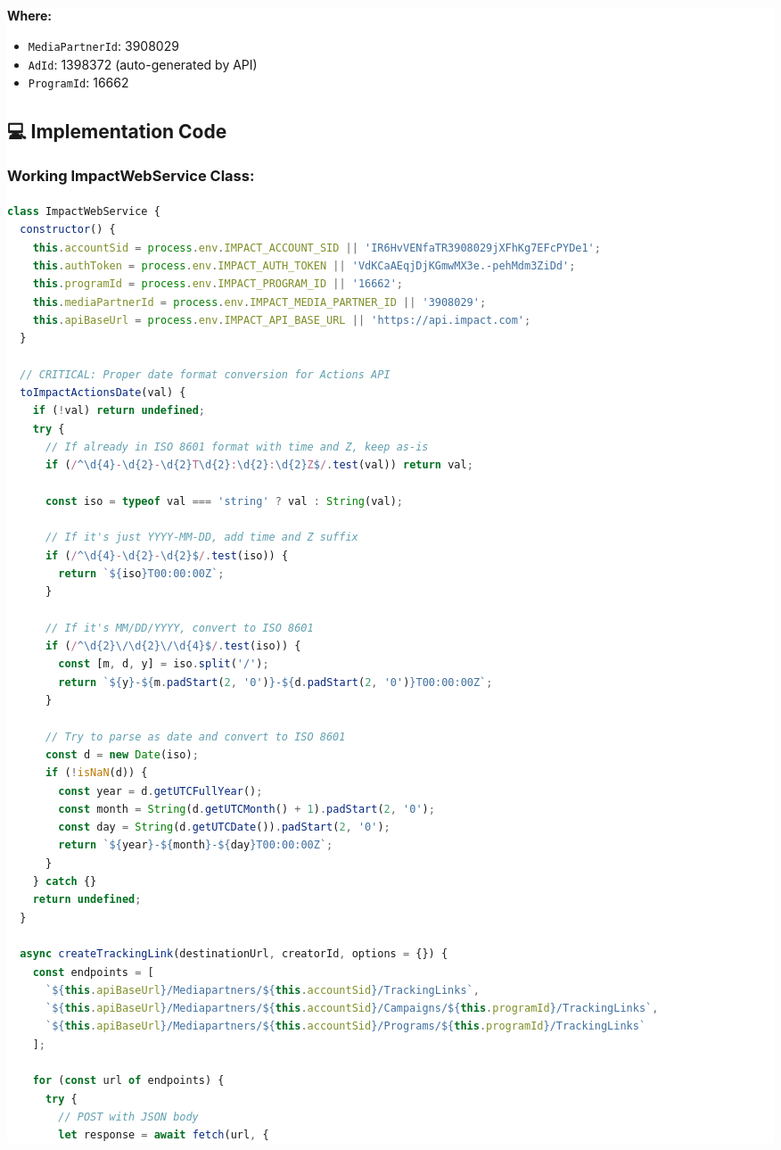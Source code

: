 **Where:**
- `MediaPartnerId`: 3908029
- `AdId`: 1398372 (auto-generated by API)
- `ProgramId`: 16662

## 💻 Implementation Code

### Working ImpactWebService Class:
```javascript
class ImpactWebService {
  constructor() {
    this.accountSid = process.env.IMPACT_ACCOUNT_SID || 'IR6HvVENfaTR3908029jXFhKg7EFcPYDe1';
    this.authToken = process.env.IMPACT_AUTH_TOKEN || 'VdKCaAEqjDjKGmwMX3e.-pehMdm3ZiDd';
    this.programId = process.env.IMPACT_PROGRAM_ID || '16662';
    this.mediaPartnerId = process.env.IMPACT_MEDIA_PARTNER_ID || '3908029';
    this.apiBaseUrl = process.env.IMPACT_API_BASE_URL || 'https://api.impact.com';
  }

  // CRITICAL: Proper date format conversion for Actions API
  toImpactActionsDate(val) {
    if (!val) return undefined;
    try {
      // If already in ISO 8601 format with time and Z, keep as-is
      if (/^\d{4}-\d{2}-\d{2}T\d{2}:\d{2}:\d{2}Z$/.test(val)) return val;
      
      const iso = typeof val === 'string' ? val : String(val);
      
      // If it's just YYYY-MM-DD, add time and Z suffix
      if (/^\d{4}-\d{2}-\d{2}$/.test(iso)) {
        return `${iso}T00:00:00Z`;
      }
      
      // If it's MM/DD/YYYY, convert to ISO 8601
      if (/^\d{2}\/\d{2}\/\d{4}$/.test(iso)) {
        const [m, d, y] = iso.split('/');
        return `${y}-${m.padStart(2, '0')}-${d.padStart(2, '0')}T00:00:00Z`;
      }
      
      // Try to parse as date and convert to ISO 8601
      const d = new Date(iso);
      if (!isNaN(d)) {
        const year = d.getUTCFullYear();
        const month = String(d.getUTCMonth() + 1).padStart(2, '0');
        const day = String(d.getUTCDate()).padStart(2, '0');
        return `${year}-${month}-${day}T00:00:00Z`;
      }
    } catch {}
    return undefined;
  }

  async createTrackingLink(destinationUrl, creatorId, options = {}) {
    const endpoints = [
      `${this.apiBaseUrl}/Mediapartners/${this.accountSid}/TrackingLinks`,
      `${this.apiBaseUrl}/Mediapartners/${this.accountSid}/Campaigns/${this.programId}/TrackingLinks`,
      `${this.apiBaseUrl}/Mediapartners/${this.accountSid}/Programs/${this.programId}/TrackingLinks`
    ];

    for (const url of endpoints) {
      try {
        // POST with JSON body
        let response = await fetch(url, {
```
